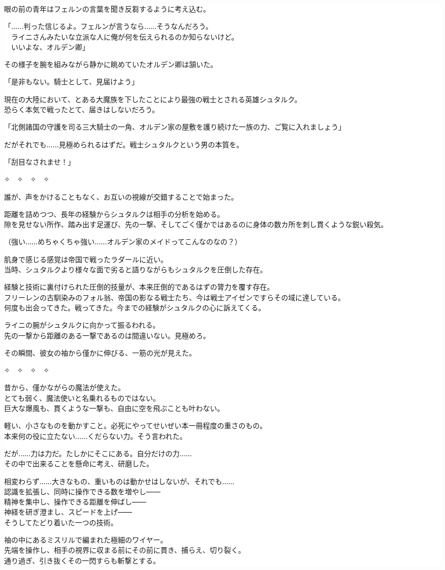 眼の前の青年はフェルンの言葉を聞き反芻するように考え込む。  

「……判った信じるよ。フェルンが言うなら……そうなんだろう。  
　ライニさんみたいな立派な人に俺が何を伝えられるのか知らないけど。  
　いいよな、オルデン卿」  

その様子を腕を組みながら静かに眺めていたオルデン卿は頷いた。  

「是非もない。騎士として、見届けよう」  

現在の大陸において、とある大魔族を下したことにより最強の戦士とされる英雄シュタルク。  
恐らく本気で戦ったとて、届きはしないだろう。  

「北側諸国の守護を司る三大騎士の一角、オルデン家の屋敷を護り続けた一族の力、ご覧に入れましょう」  

だがそれでも……見極められるはずだ。戦士シュタルクという男の本質を。  

「刮目なされませ！」  

✧　✧　✧　✧  

誰が、声をかけることもなく、お互いの視線が交錯することで始まった。  

距離を詰めつつ、長年の経験からシュタルクは相手の分析を始める。  
隙を見せない所作、踏み出す足運び、先の一撃、そしてごく僅かではあるのに身体の数カ所を刺し貫くような鋭い殺気。  

（強い……めちゃくちゃ強い……オルデン家のメイドってこんなのなの？）  

肌身で感じる感覚は帝国で戦ったラダールに近い。  
当時、シュタルクより様々な面で劣ると語りながらもシュタルクを圧倒した存在。  

経験と技術に裏付けられた圧倒的技量が、本来圧倒的であるはずの膂力を覆す存在。  
フリーレンの古馴染みのフォル翁、帝国の影なる戦士たち、今は戦士アイゼンですらその域に達している。  
何度も出会ってきた。戦ってきた。今までの経験がシュタルクの心に訴えてくる。  

ライニの腕がシュタルクに向かって振るわれる。  
先の一撃から距離のある一撃であるのは間違いない。見極めろ。  

その瞬間、彼女の袖から僅かに伸びる、一筋の光が見えた。  

✧　✧　✧　✧ 

昔から、僅かながらの魔法が使えた。  
とても弱く、魔法使いと名乗れるものではない。  
巨大な爆風も、貫くような一撃も、自由に空を飛ぶことも叶わない。  

軽い、小さなものを動かすこと。必死にやってせいぜい本一冊程度の重さのもの。  
本来何の役に立たない……くだらない力。そう言われた。  

だが……力は力だ。たしかにそこにある。自分だけの力……  
その中で出来ることを懸命に考え、研磨した。  

相変わらず……大きなもの、重いものは動かせはしないが、それでも……  
認識を拡張し、同時に操作できる数を増やし――  
精神を集中し、操作できる距離を伸ばし――  
神経を研ぎ澄まし、スピードを上げ――  
そうしてたどり着いた一つの技術。  

袖の中にあるミスリルで編まれた極細のワイヤー。  
先端を操作し、相手の視界に収まる前にその前に貫き、捕らえ、切り裂く。  
通り過ぎ、引き抜くその一閃すらも斬撃とする。  
